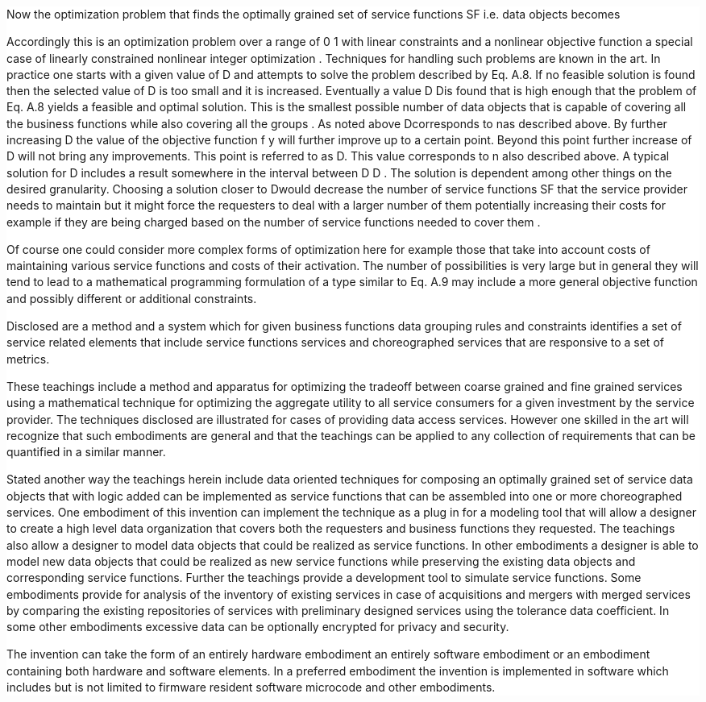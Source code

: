 Now the optimization problem that finds the optimally grained set of service functions SF i.e. data objects becomes 

Accordingly this is an optimization problem over a range of 0 1 with linear constraints and a nonlinear objective function a special case of linearly constrained nonlinear integer optimization . Techniques for handling such problems are known in the art. In practice one starts with a given value of D and attempts to solve the problem described by Eq. A.8. If no feasible solution is found then the selected value of D is too small and it is increased. Eventually a value D Dis found that is high enough that the problem of Eq. A.8 yields a feasible and optimal solution. This is the smallest possible number of data objects that is capable of covering all the business functions while also covering all the groups . As noted above Dcorresponds to nas described above. By further increasing D the value of the objective function f y will further improve up to a certain point. Beyond this point further increase of D will not bring any improvements. This point is referred to as D. This value corresponds to n also described above. A typical solution for D includes a result somewhere in the interval between D D . The solution is dependent among other things on the desired granularity. Choosing a solution closer to Dwould decrease the number of service functions SF that the service provider needs to maintain but it might force the requesters to deal with a larger number of them potentially increasing their costs for example if they are being charged based on the number of service functions needed to cover them .

Of course one could consider more complex forms of optimization here for example those that take into account costs of maintaining various service functions and costs of their activation. The number of possibilities is very large but in general they will tend to lead to a mathematical programming formulation of a type similar to Eq. A.9 may include a more general objective function and possibly different or additional constraints.

Disclosed are a method and a system which for given business functions data grouping rules and constraints identifies a set of service related elements that include service functions services and choreographed services that are responsive to a set of metrics.

These teachings include a method and apparatus for optimizing the tradeoff between coarse grained and fine grained services using a mathematical technique for optimizing the aggregate utility to all service consumers for a given investment by the service provider. The techniques disclosed are illustrated for cases of providing data access services. However one skilled in the art will recognize that such embodiments are general and that the teachings can be applied to any collection of requirements that can be quantified in a similar manner.

Stated another way the teachings herein include data oriented techniques for composing an optimally grained set of service data objects that with logic added can be implemented as service functions that can be assembled into one or more choreographed services. One embodiment of this invention can implement the technique as a plug in for a modeling tool that will allow a designer to create a high level data organization that covers both the requesters and business functions they requested. The teachings also allow a designer to model data objects that could be realized as service functions. In other embodiments a designer is able to model new data objects that could be realized as new service functions while preserving the existing data objects and corresponding service functions. Further the teachings provide a development tool to simulate service functions. Some embodiments provide for analysis of the inventory of existing services in case of acquisitions and mergers with merged services by comparing the existing repositories of services with preliminary designed services using the tolerance data coefficient. In some other embodiments excessive data can be optionally encrypted for privacy and security.

The invention can take the form of an entirely hardware embodiment an entirely software embodiment or an embodiment containing both hardware and software elements. In a preferred embodiment the invention is implemented in software which includes but is not limited to firmware resident software microcode and other embodiments.

